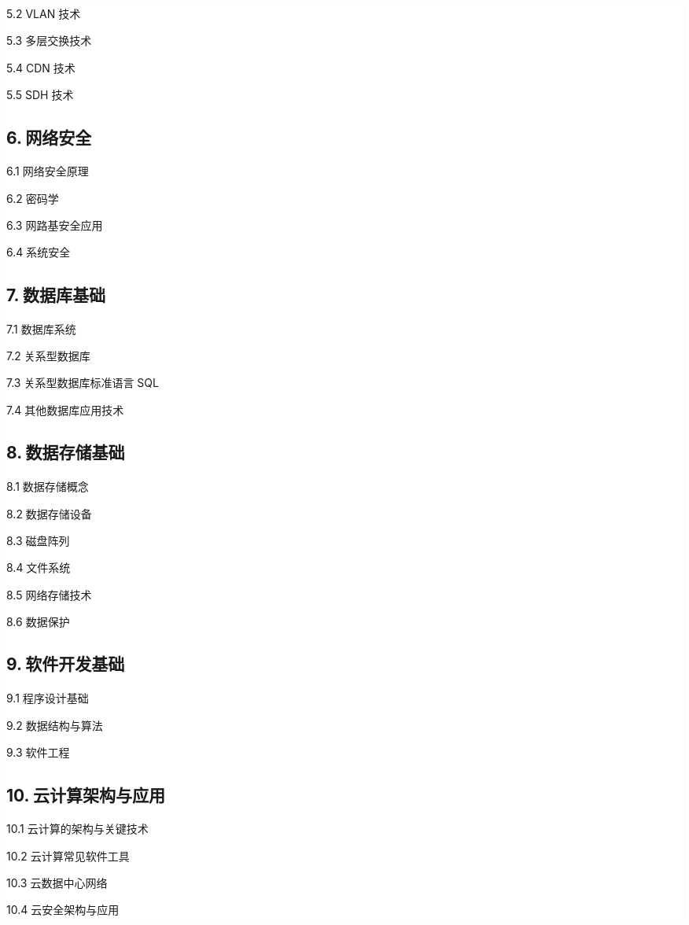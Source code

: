 5.2 VLAN 技术

5.3 多层交换技术

5.4 CDN 技术

5.5 SDH 技术

## 6. 网络安全

6.1 网络安全原理

6.2 密码学

6.3 网路基安全应用

6.4 系统安全

## 7. 数据库基础

7.1 数据库系统

7.2 关系型数据库

7.3 关系型数据库标准语言 SQL 

7.4 其他数据库应用技术

## 8. 数据存储基础

8.1 数据存储概念

8.2 数据存储设备

8.3 磁盘阵列

8.4 文件系统

8.5 网络存储技术

8.6 数据保护

## 9. 软件开发基础

9.1 程序设计基础

9.2 数据结构与算法

9.3 软件工程

## 10. 云计算架构与应用

10.1 云计算的架构与关键技术

10.2 云计算常见软件工具

10.3 云数据中心网络

10.4 云安全架构与应用
